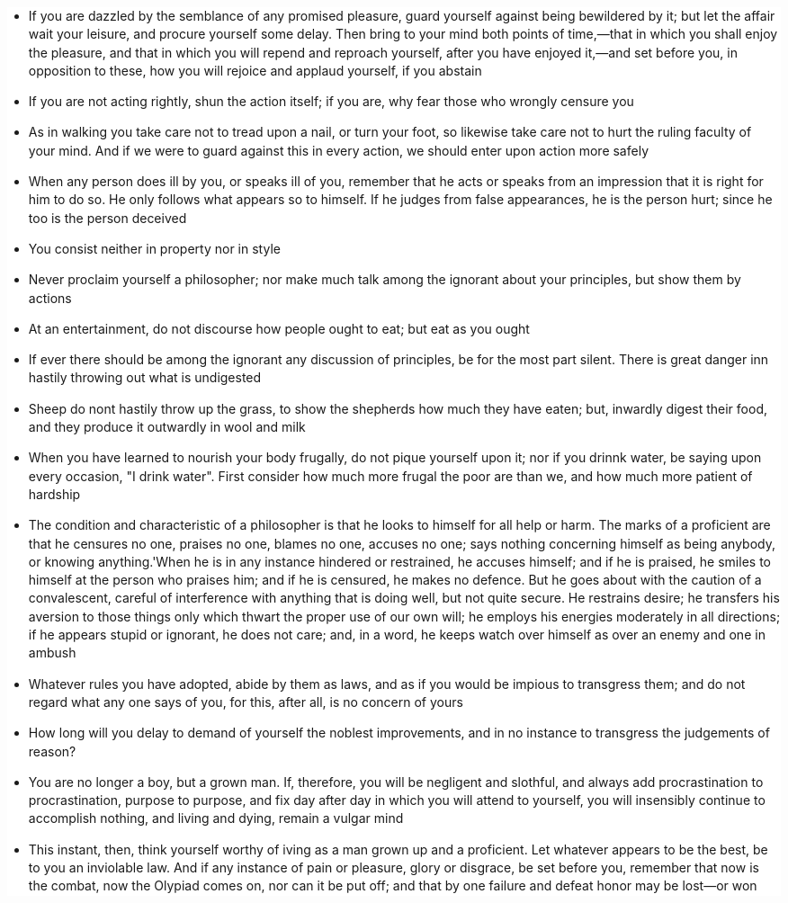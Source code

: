 -   If you are dazzled by the semblance of any promised pleasure, guard yourself against being bewildered by it; but let the affair wait your leisure, and procure yourself some delay. Then bring to your mind both points of time,—that in which you shall enjoy the pleasure, and that in which you will repend and reproach yourself, after you have enjoyed it,—and set before you, in opposition to these, how you will rejoice and applaud yourself, if you abstain
    
-   If you are not acting rightly, shun the action itself; if you are, why fear those who wrongly censure you
    
-   As in walking you take care not to tread upon a nail, or turn your foot, so likewise take care not to hurt the ruling faculty of your mind. And if we were to guard against this in every action, we should enter upon action more safely
    
-   When any person does ill by you, or speaks ill of you, remember that he acts or speaks from an impression that it is right for him to do so. He only follows what appears so to himself. If he judges from false appearances, he is the person hurt; since he too is the person deceived
    
-   You consist neither in property nor in style
    
-   Never proclaim yourself a philosopher; nor make much talk among the ignorant about your principles, but show them by actions
    
-   At an entertainment, do not discourse how people ought to eat; but eat as you ought
    
-   If ever there should be among the ignorant any discussion of principles, be for the most part silent. There is great danger inn hastily throwing out what is undigested
    
-   Sheep do nont hastily throw up the grass, to show the shepherds how much they have eaten; but, inwardly digest their food, and they produce it outwardly in wool and milk
    
-   When you have learned to nourish your body frugally, do not pique yourself upon it; nor if you drinnk water, be saying upon every occasion, "I drink water". First consider how much more frugal the poor are than we, and how much more patient of hardship
    
-   The condition and characteristic of a philosopher is that he looks to himself for all help or harm. The marks of a proficient are that he censures no one, praises no one, blames no one, accuses no one; says nothing concerning himself as being anybody, or knowing anything.'When he is in any instance hindered or restrained, he accuses himself; and if he is praised, he smiles to himself at the person who praises him; and if he is censured, he makes no defence. But he goes about with the caution of a convalescent, careful of interference with anything that is doing well, but not quite secure. He restrains desire; he transfers his aversion to those things only which thwart the proper use of our own will; he employs his energies moderately in all directions; if he appears stupid or ignorant, he does not care; and, in a word, he keeps watch over himself as over an enemy and one in ambush
    
-   Whatever rules you have adopted, abide by them as laws, and as if you would be impious to transgress them; and do not regard what any one says of you, for this, after all, is no concern of yours
    
-   How long will you delay to demand of yourself the noblest improvements, and in no instance to transgress the judgements of reason?
    
-   You are no longer a boy, but a grown man. If, therefore, you will be negligent and slothful, and always add procrastination to procrastination, purpose to purpose, and fix day after day in which you will attend to yourself, you will insensibly continue to accomplish nothing, and living and dying, remain a vulgar mind
    
-   This instant, then, think yourself worthy of iving as a man grown up and a proficient. Let whatever appears to be the best, be to you an inviolable law. And if any instance of pain or pleasure, glory or disgrace, be set before you, remember that now is the combat, now the Olypiad comes on, nor can it be put off; and that by one failure and defeat honor may be lost—or won
    